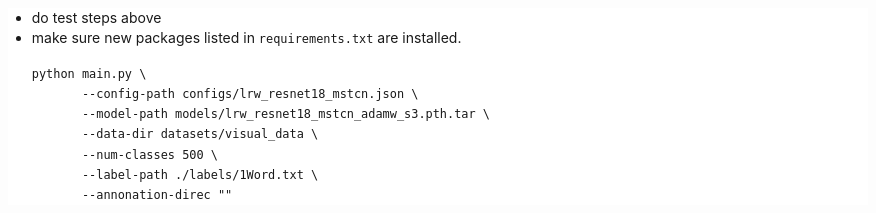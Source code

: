 - do test steps above
- make sure new packages listed in `requirements.txt` are installed.
  ```
  python main.py \
         --config-path configs/lrw_resnet18_mstcn.json \
         --model-path models/lrw_resnet18_mstcn_adamw_s3.pth.tar \
         --data-dir datasets/visual_data \
         --num-classes 500 \
         --label-path ./labels/1Word.txt \
         --annonation-direc ""
  ```
